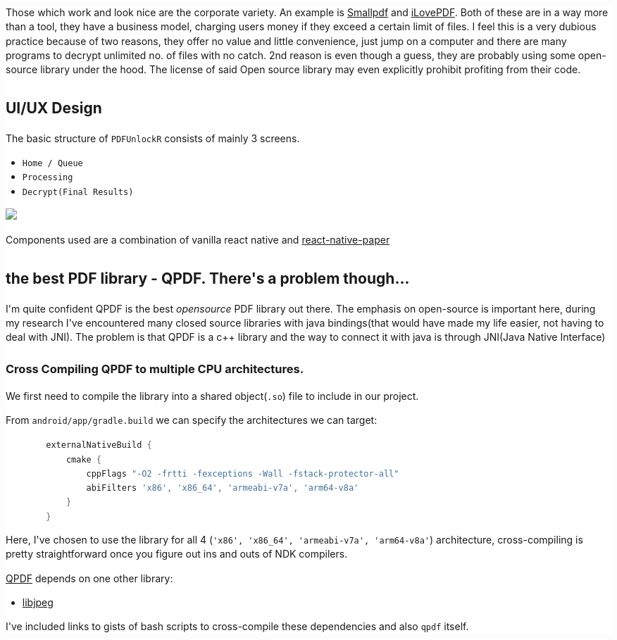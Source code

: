 Those which work and look nice are the corporate variety. An example is [Smallpdf](https://play.google.com/store/apps/details?id=com.smallpdf.app.android&hl=en_IN&gl=US) and [iLovePDF](https://play.google.com/store/apps/details?id=com.ilovepdf.www&hl=en_IN&gl=US). Both of these are in a way more than a tool, they have a business model, charging users money if they exceed a certain limit of files. I feel this is a very dubious practice because of two reasons, they offer no value and little convenience, just jump on a computer and there are many programs to decrypt unlimited no. of files with no catch. 2nd reason is even though a guess, they are probably using some open-source library under the hood. The license of said Open source library may even explicitly prohibit profiting from their code.


## UI/UX Design

The basic structure of `PDFUnlockR` consists of mainly 3 screens. 

- `Home / Queue`
- `Processing `
- `Decrypt(Final Results) `

![](https://i.imgur.com/fBTnKbV.png)

Components used are a combination of vanilla react native and [react-native-paper](https://callstack.github.io/react-native-paper/)

## the best PDF library - QPDF. There's a problem though... 

I'm quite confident QPDF is the best *opensource*  PDF library out there. The emphasis on open-source is important here, during my research I've encountered many closed source libraries with java bindings(that would have made my life easier, not having to deal with JNI). The problem is that QPDF is a c++ library and the way to connect it with java is through JNI(Java Native Interface)

### Cross Compiling QPDF to multiple  CPU architectures.

We first need to compile the library into a shared object(`.so`) file to include in our project. 

From `android/app/gradle.build` we can specify the architectures we can target: 

```gradle
        externalNativeBuild {
            cmake {
                cppFlags "-O2 -frtti -fexceptions -Wall -fstack-protector-all"
                abiFilters 'x86', 'x86_64', 'armeabi-v7a', 'arm64-v8a'
            }
        }
```        

Here, I've chosen to use the library for all 4 (`'x86', 'x86_64', 'armeabi-v7a', 'arm64-v8a'`) architecture, cross-compiling is pretty straightforward once you figure out ins and outs of NDK compilers. 

[QPDF](https://sourceforge.net/projects/qpdf/files/qpdf/) depends on one other library: 

- [libjpeg](http://www.ijg.org/files/jpegsrc.v9d.tar.gz)

I've included links to gists of bash scripts to cross-compile these dependencies and also `qpdf` itself. 
